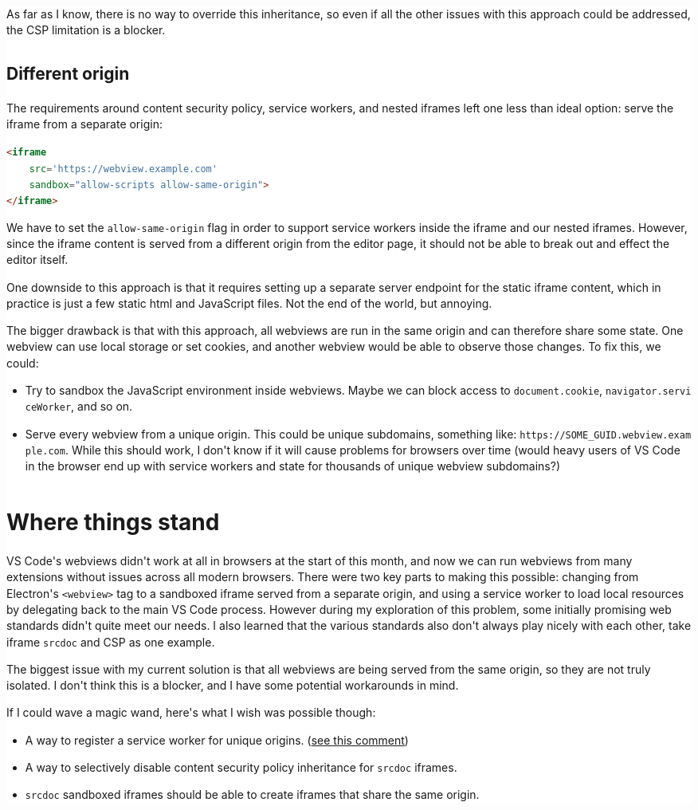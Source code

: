 As far as I know, there is no way to override this inheritance, so even if all the other issues with this approach could be addressed, the CSP limitation is a blocker.

## Different origin
The requirements around content security policy, service workers, and nested iframes left one less than ideal option: serve the iframe from a separate origin:

```html
<iframe
    src='https://webview.example.com'
    sandbox="allow-scripts allow-same-origin">
</iframe>
```

We have to set the `allow-same-origin` flag in order to support service workers inside the iframe and our nested iframes. However, since the iframe content is served from a different origin from the editor page, it should not be able to break out and effect the editor itself.

One downside to this approach is that it requires setting up a separate server endpoint for the static iframe content, which in practice is just a few static html and JavaScript files. Not the end of the world, but annoying.

The bigger drawback is that with this approach, all webviews are run in the same origin and can therefore share some state. One webview can use local storage or set cookies, and another webview would be able to observe those changes. To fix this, we could:

* Try to sandbox the JavaScript environment inside webviews. Maybe we can block access to `document.cookie`, `navigator.serviceWorker`, and so on.

* Serve every webview from a unique origin. This could be unique subdomains, something like: `https://SOME_GUID.webview.example.com`. While this should work, I don't know if it will cause problems for browsers over time (would heavy users of VS Code in the browser end up with service workers and state for thousands of unique webview subdomains?)

# Where things stand
VS Code's webviews didn't work at all in browsers at the start of this month, and now we can run webviews from many extensions without issues across all modern browsers. There were two key parts to making this possible: changing from Electron's `<webview>` tag to a sandboxed iframe served from a separate origin, and using a service worker to load local resources by delegating back to the main VS Code process. However during my exploration of this problem, some initially promising web standards didn't quite meet our needs. I also learned that the various standards also don't always play nicely with each other, take iframe `srcdoc` and CSP as one example.

The biggest issue with my current solution is that all webviews are being served from the same origin, so they are not truly isolated. I don't think this is a blocker, and I have some potential workarounds in mind. 

If I could wave a magic wand, here's what I wish was possible though:

* A way to register a service worker for unique origins. ([see this comment](https://github.com/w3c/ServiceWorker/issues/1437))

* A way to selectively disable content security policy inheritance for `srcdoc` iframes. 

* `srcdoc` sandboxed iframes should be able to create iframes that share the same origin. 
